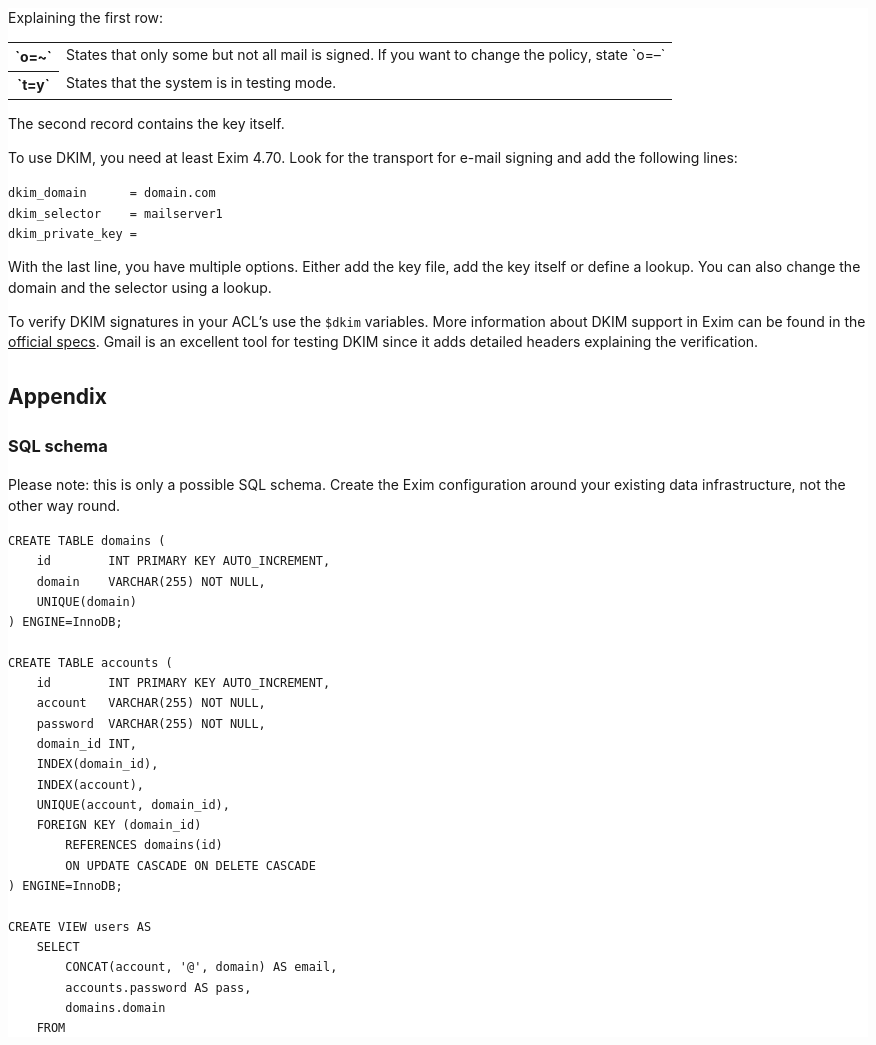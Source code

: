 Explaining the first row:

<table>
<tbody>
<tr>
<th>`o=~`</th>
<td>States that only some but not all mail is signed. If you want to change the policy, state `o=–`</td>
</tr>
<tr>
<th>`t=y`</th>
<td>States that the system is in testing mode.</td>
</tr>
</tbody>
</table>

The second record contains the key itself.

To use DKIM, you need at least Exim 4.70\. Look for the transport for e-mail signing and add the following lines:
```
dkim_domain      = domain.com
dkim_selector    = mailserver1
dkim_private_key =
```

With the last line, you have multiple options. Either add the key file, add the key itself or define a lookup. You can also change the domain and the selector using a lookup.

To verify DKIM signatures in your ACL’s use the `$dkim` variables. More information about DKIM support in Exim can be found in the [official specs](http://www.exim.org/exim-html-current/doc/html/spec_html/ch-support_for_dkim_domainkeys_identified_mail.html). Gmail is an excellent tool for testing DKIM since it adds detailed headers explaining the verification.

## Appendix

### SQL schema

Please note: this is only a possible SQL schema. Create the Exim configuration around your existing data infrastructure, not the other way round.
```
CREATE TABLE domains (
    id        INT PRIMARY KEY AUTO_INCREMENT,
    domain    VARCHAR(255) NOT NULL,
    UNIQUE(domain)
) ENGINE=InnoDB;

CREATE TABLE accounts (
    id        INT PRIMARY KEY AUTO_INCREMENT,
    account   VARCHAR(255) NOT NULL,
    password  VARCHAR(255) NOT NULL,
    domain_id INT,
    INDEX(domain_id),
    INDEX(account),
    UNIQUE(account, domain_id),
    FOREIGN KEY (domain_id)
        REFERENCES domains(id)
        ON UPDATE CASCADE ON DELETE CASCADE
) ENGINE=InnoDB;

CREATE VIEW users AS
    SELECT
        CONCAT(account, '@', domain) AS email,
        accounts.password AS pass,
        domains.domain
    FROM
```